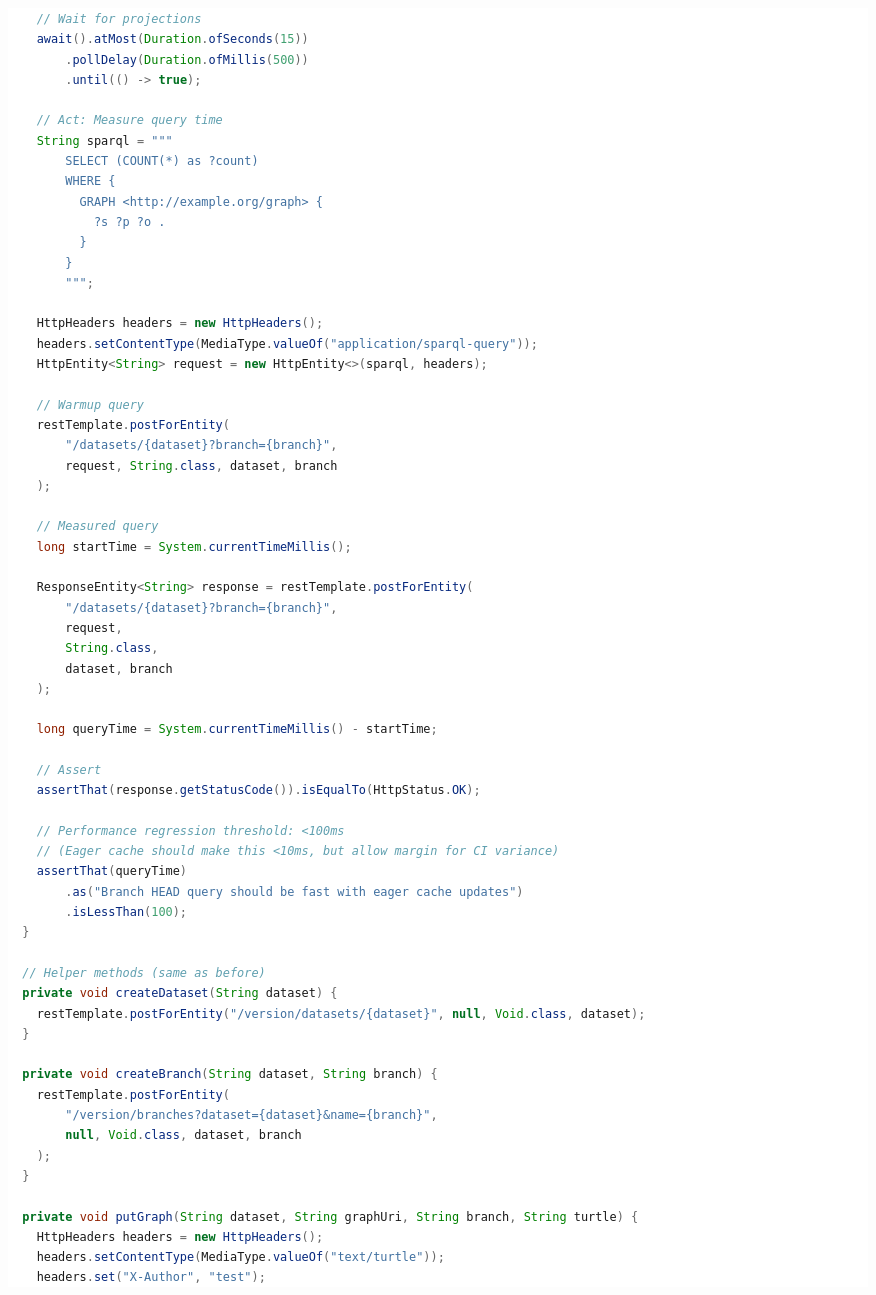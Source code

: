 ```java
    // Wait for projections
    await().atMost(Duration.ofSeconds(15))
        .pollDelay(Duration.ofMillis(500))
        .until(() -> true);

    // Act: Measure query time
    String sparql = """
        SELECT (COUNT(*) as ?count)
        WHERE {
          GRAPH <http://example.org/graph> {
            ?s ?p ?o .
          }
        }
        """;

    HttpHeaders headers = new HttpHeaders();
    headers.setContentType(MediaType.valueOf("application/sparql-query"));
    HttpEntity<String> request = new HttpEntity<>(sparql, headers);

    // Warmup query
    restTemplate.postForEntity(
        "/datasets/{dataset}?branch={branch}",
        request, String.class, dataset, branch
    );

    // Measured query
    long startTime = System.currentTimeMillis();

    ResponseEntity<String> response = restTemplate.postForEntity(
        "/datasets/{dataset}?branch={branch}",
        request,
        String.class,
        dataset, branch
    );

    long queryTime = System.currentTimeMillis() - startTime;

    // Assert
    assertThat(response.getStatusCode()).isEqualTo(HttpStatus.OK);

    // Performance regression threshold: <100ms
    // (Eager cache should make this <10ms, but allow margin for CI variance)
    assertThat(queryTime)
        .as("Branch HEAD query should be fast with eager cache updates")
        .isLessThan(100);
  }

  // Helper methods (same as before)
  private void createDataset(String dataset) {
    restTemplate.postForEntity("/version/datasets/{dataset}", null, Void.class, dataset);
  }

  private void createBranch(String dataset, String branch) {
    restTemplate.postForEntity(
        "/version/branches?dataset={dataset}&name={branch}",
        null, Void.class, dataset, branch
    );
  }

  private void putGraph(String dataset, String graphUri, String branch, String turtle) {
    HttpHeaders headers = new HttpHeaders();
    headers.setContentType(MediaType.valueOf("text/turtle"));
    headers.set("X-Author", "test");
```